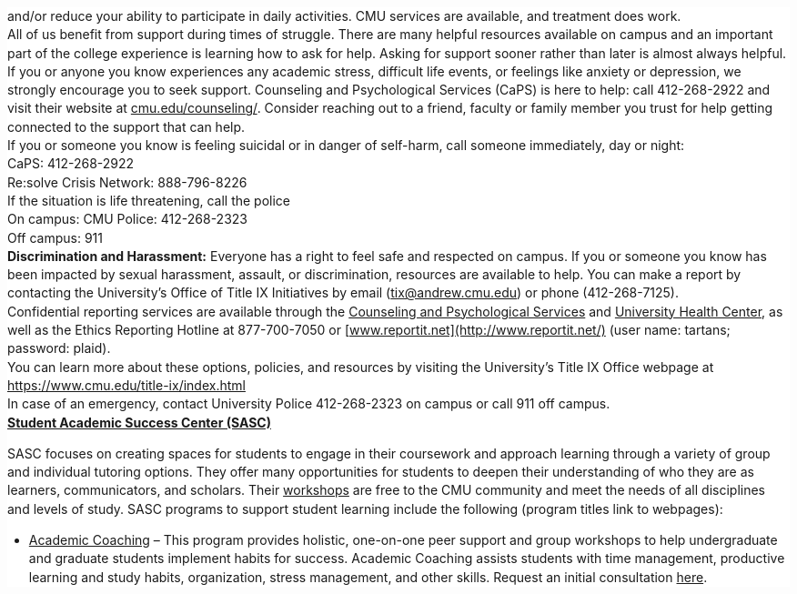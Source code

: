 and/or reduce your ability to participate in daily activities. CMU
services are available, and treatment does work.  
All of us benefit from support during times of struggle. There are many
helpful resources available on campus and an important part of the
college experience is learning how to ask for help. Asking for support
sooner rather than later is almost always helpful.  
If you or anyone you know experiences any academic stress, difficult
life events, or feelings like anxiety or depression, we strongly
encourage you to seek support. Counseling and Psychological Services
(CaPS) is here to help: call 412-268-2922 and visit their website at
[cmu.edu/counseling/](http://www.cmu.edu/counseling/). Consider reaching
out to a friend, faculty or family member you trust for help getting
connected to the support that can help.  
If you or someone you know is feeling suicidal or in danger of
self-harm, call someone immediately, day or night:  
CaPS: 412-268-2922  
Re:solve Crisis Network: 888-796-8226  
If the situation is life threatening, call the police  
On campus: CMU Police: 412-268-2323  
Off campus: 911  
**Discrimination and Harassment:** Everyone has a right to feel safe and
respected on campus. If you or someone you know has been impacted by
sexual harassment, assault, or discrimination, resources are available
to help. You can make a report by contacting the University’s Office of
Title IX Initiatives by email (<tix@andrew.cmu.edu>) or phone
(412-268-7125).  
Confidential reporting services are available through the [Counseling
and Psychological Services](http://www.cmu.edu/counseling/) and
[University Health
Center](http://www.cmu.edu/health-services/index.html), as well as the
Ethics Reporting Hotline at 877-700-7050 or
[www.reportit.net](http://www.reportit.net/) (user name: tartans;
password: plaid).  
You can learn more about these options, policies, and resources by
visiting the University’s Title IX Office webpage at
<https://www.cmu.edu/title-ix/index.html>  
In case of an emergency, contact University Police 412-268-2323 on
campus or call 911 off campus.  
**[Student Academic Success Center
(SASC)](https://www.cmu.edu/student-success/)**

SASC focuses on creating spaces for students to engage in their
coursework and approach learning through a variety of group and
individual tutoring options. They offer many opportunities for students
to deepen their understanding of who they are as learners,
communicators, and scholars. Their
[workshops](https://www.cmu.edu/student-success/programs/workshops/index.html)
are free to the CMU community and meet the needs of all disciplines and
levels of study. SASC programs to support student learning include the
following (program titles link to webpages):

  - [Academic
    Coaching](https://www.cmu.edu/student-success/programs/coaching.html)
    – This program provides holistic, one-on-one peer support and group
    workshops to help undergraduate and graduate students implement
    habits for success. Academic Coaching assists students with time
    management, productive learning and study habits, organization,
    stress management, and other skills. Request an initial consultation
    [here](https://docs.google.com/forms/d/e/1FAIpQLSfMAnCWkyPdXRb0zOsMar7nzpUau8hqN_gIFm3OISY5QMWwyw/viewform).
